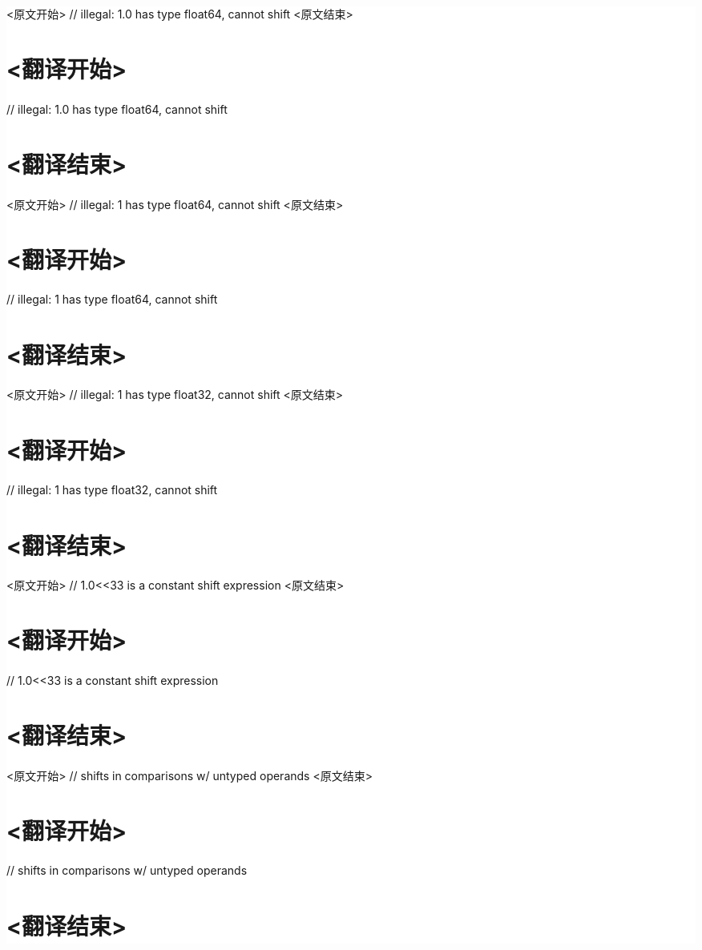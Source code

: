 
<原文开始>
// illegal: 1.0 has type float64, cannot shift
<原文结束>

# <翻译开始>
// illegal: 1.0 has type float64, cannot shift
# <翻译结束>


<原文开始>
// illegal: 1 has type float64, cannot shift
<原文结束>

# <翻译开始>
// illegal: 1 has type float64, cannot shift
# <翻译结束>


<原文开始>
// illegal: 1 has type float32, cannot shift
<原文结束>

# <翻译开始>
// illegal: 1 has type float32, cannot shift
# <翻译结束>


<原文开始>
// 1.0<<33 is a constant shift expression
<原文结束>

# <翻译开始>
// 1.0<<33 is a constant shift expression
# <翻译结束>


<原文开始>
// shifts in comparisons w/ untyped operands
<原文结束>

# <翻译开始>
// shifts in comparisons w/ untyped operands
# <翻译结束>
